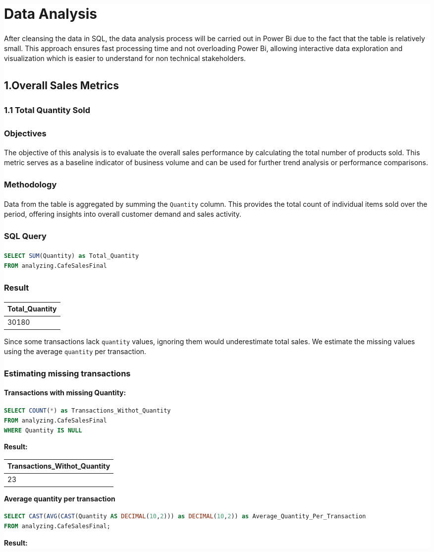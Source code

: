 # Data Analysis

After cleansing the data in SQL, the data analysis process will be carried out in Power Bi due to the fact that the table is relatively small. 
This approach ensures fast processing time and not overloading Power Bi, allowing interactive data exploration and visualization which is easier to understand for non technical stakeholders.

## 1.Overall Sales Metrics

### 1.1 Total Quantity Sold

### Objectives
The objective of this analysis is to evaluate the overall sales performance by calculating the total number of products sold. This metric serves as a baseline indicator of business volume and can be used for further trend analysis or performance comparisons.

### Methodology
Data from the table is aggregated by summing the `Quantity` column. This provides the total count of individual items sold over the period, offering insights into overall customer demand and sales activity.

### SQL Query
```sql
SELECT SUM(Quantity) as Total_Quantity
FROM analyzing.CafeSalesFinal
```
### Result

Total_Quantity |
|--------------|
| 30180        |

Since some transactions lack `quantity` values, ignoring them would underestimate total sales. We estimate the missing values using the average `quantity` per transaction.

### Estimating missing transactions
**Transactions with missing Quantity:**

```sql
SELECT COUNT(*) as Transactions_Withot_Quantity
FROM analyzing.CafeSalesFinal
WHERE Quantity IS NULL
```
**Result:**

Transactions_Withot_Quantity |
|--------------|
| 23           |

**Average quantity per transaction**
```sql
SELECT CAST(AVG(CAST(Quantity AS DECIMAL(10,2))) as DECIMAL(10,2)) as Average_Quantity_Per_Transaction
FROM analyzing.CafeSalesFinal;
```
**Result:**
